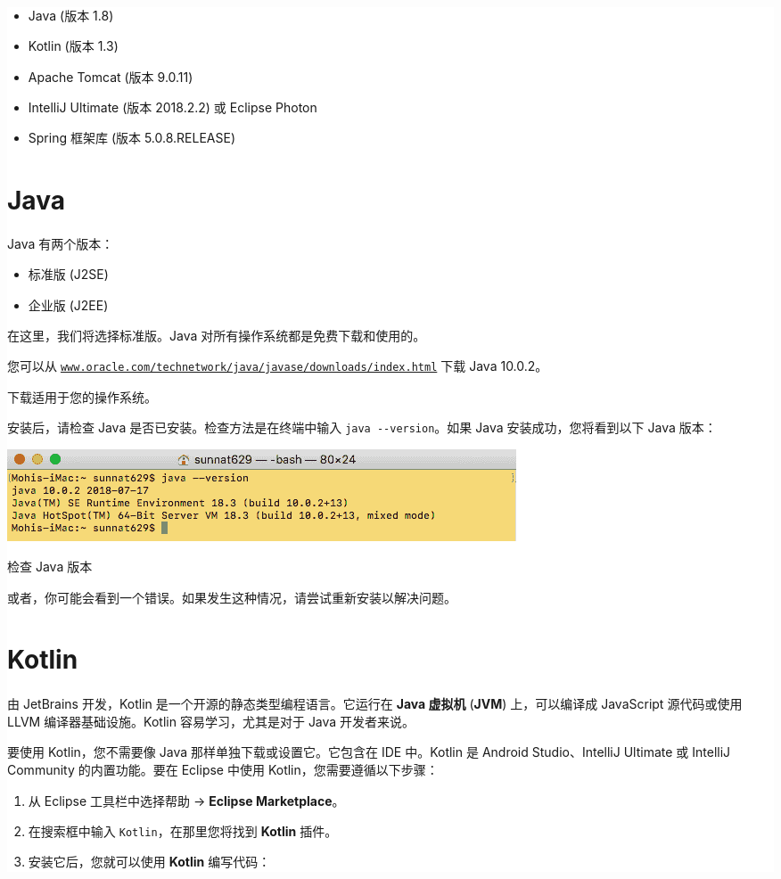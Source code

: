 +   Java (版本 1.8)

+   Kotlin (版本 1.3)

+   Apache Tomcat (版本 9.0.11)

+   IntelliJ Ultimate (版本 2018.2.2) 或 Eclipse Photon

+   Spring 框架库 (版本 5.0.8.RELEASE)

# Java

Java 有两个版本：

+   标准版 (J2SE)

+   企业版 (J2EE)

在这里，我们将选择标准版。Java 对所有操作系统都是免费下载和使用的。

您可以从 [`www.oracle.com/technetwork/java/javase/downloads/index.html`](http://www.oracle.com/technetwork/java/javase/downloads/index.html) 下载 Java 10.0.2。

下载适用于您的操作系统。

安装后，请检查 Java 是否已安装。检查方法是在终端中输入 `java --version`。如果 Java 安装成功，您将看到以下 Java 版本：

![](img/8c93cbe0-8b9a-4e64-b564-d1240ff70aa7.png)

检查 Java 版本

或者，你可能会看到一个错误。如果发生这种情况，请尝试重新安装以解决问题。

# Kotlin

由 JetBrains 开发，Kotlin 是一个开源的静态类型编程语言。它运行在 **Java 虚拟机** (**JVM**) 上，可以编译成 JavaScript 源代码或使用 LLVM 编译器基础设施。Kotlin 容易学习，尤其是对于 Java 开发者来说。

要使用 Kotlin，您不需要像 Java 那样单独下载或设置它。它包含在 IDE 中。Kotlin 是 Android Studio、IntelliJ Ultimate 或 IntelliJ Community 的内置功能。要在 Eclipse 中使用 Kotlin，您需要遵循以下步骤：

1.  从 Eclipse 工具栏中选择帮助 -> **Eclipse Marketplace**。

1.  在搜索框中输入 `Kotlin`，在那里您将找到 **Kotlin** 插件。

1.  安装它后，您就可以使用 **Kotlin** 编写代码：
